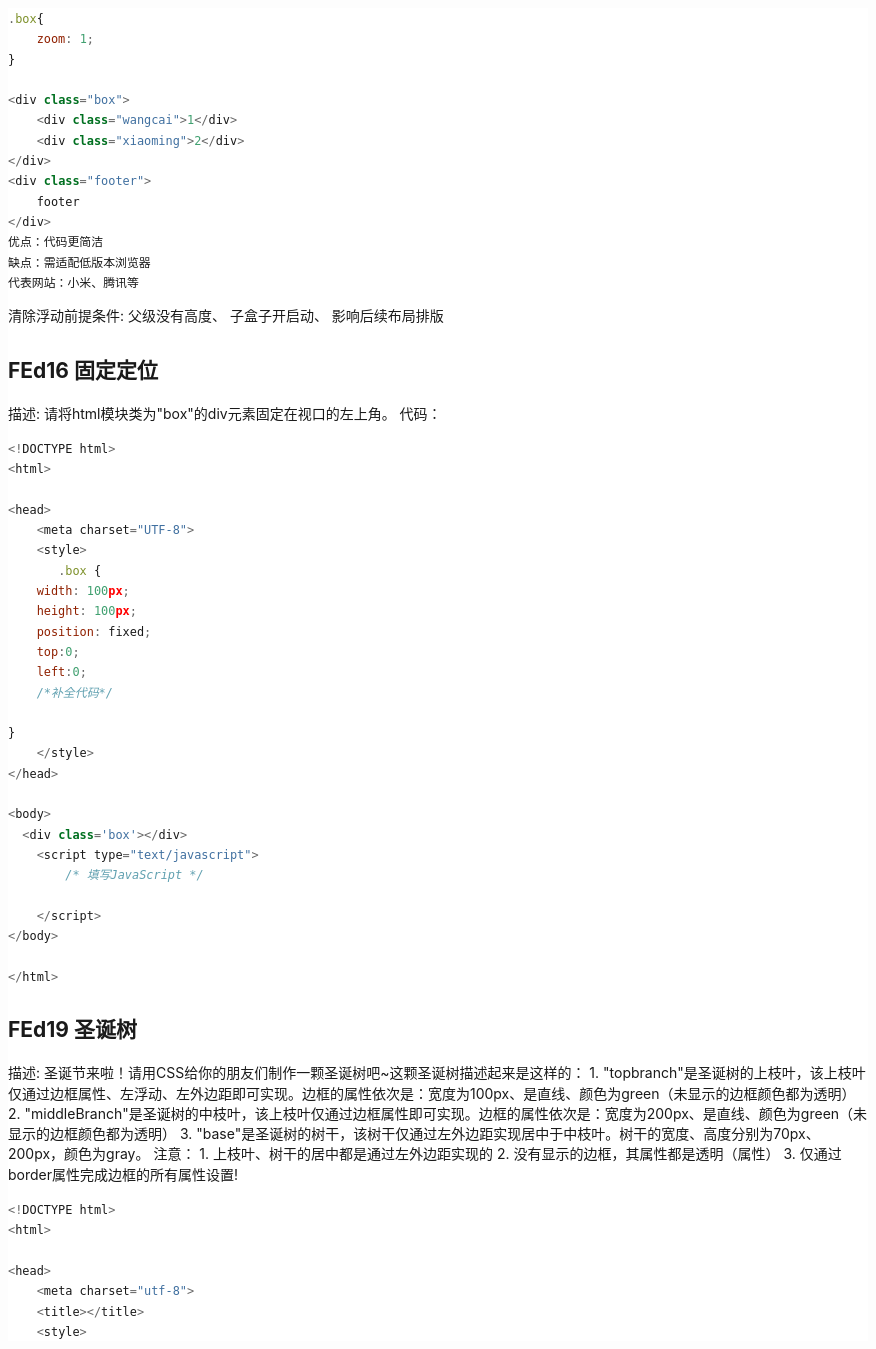 ```js
.box{
    zoom: 1;
}

<div class="box">
    <div class="wangcai">1</div>
    <div class="xiaoming">2</div>
</div>
<div class="footer">
    footer
</div>
优点：代码更简洁
缺点：需适配低版本浏览器
代表网站：小米、腾讯等
```
清除浮动前提条件: 父级没有高度、 子盒子开启动、 影响后续布局排版


## FEd16 固定定位
描述: 请将html模块类为"box"的div元素固定在视口的左上角。 代码：
```js
<!DOCTYPE html>
<html>

<head>
    <meta charset="UTF-8">
    <style>
       .box {
    width: 100px;
    height: 100px;
    position: fixed;
    top:0;
    left:0;
    /*补全代码*/
    
}
    </style>
</head>

<body>
  <div class='box'></div> 
    <script type="text/javascript">
        /* 填写JavaScript */
        
    </script>
</body>

</html>
```

## FEd19 圣诞树
描述: 圣诞节来啦！请用CSS给你的朋友们制作一颗圣诞树吧~这颗圣诞树描述起来是这样的： 1. "topbranch"是圣诞树的上枝叶，该上枝叶仅通过边框属性、左浮动、左外边距即可实现。边框的属性依次是：宽度为100px、是直线、颜色为green（未显示的边框颜色都为透明） 2. "middleBranch"是圣诞树的中枝叶，该上枝叶仅通过边框属性即可实现。边框的属性依次是：宽度为200px、是直线、颜色为green（未显示的边框颜色都为透明） 3. "base"是圣诞树的树干，该树干仅通过左外边距实现居中于中枝叶。树干的宽度、高度分别为70px、200px，颜色为gray。 注意： 1. 上枝叶、树干的居中都是通过左外边距实现的 2. 没有显示的边框，其属性都是透明（属性） 3. 仅通过border属性完成边框的所有属性设置!
```js
<!DOCTYPE html>
<html>

<head>
    <meta charset="utf-8">
    <title></title>
    <style>
```